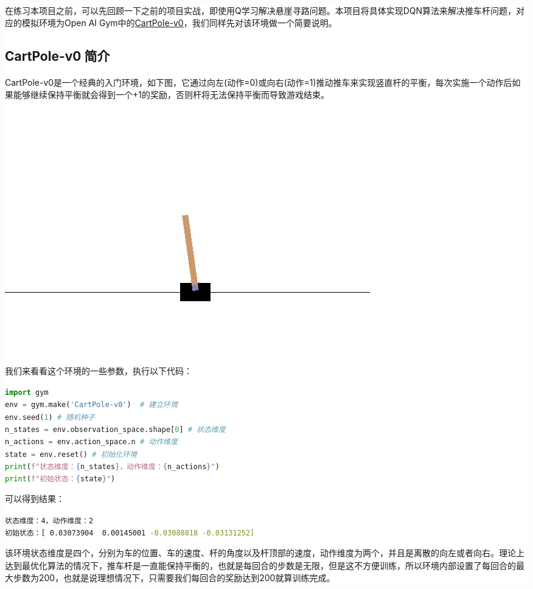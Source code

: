

在练习本项目之前，可以先回顾一下之前的项目实战，即使用Q学习解决悬崖寻路问题。本项目将具体实现DQN算法来解决推车杆问题，对应的模拟环境为Open AI Gym中的[CartPole-v0](https://datawhalechina.github.io/easy-rl/#/chapter7/project2?id=cartpole-v0)，我们同样先对该环境做一个简要说明。

## CartPole-v0 简介

CartPole-v0是一个经典的入门环境，如下图，它通过向左(动作=0)或向右(动作=1)推动推车来实现竖直杆的平衡，每次实施一个动作后如果能够继续保持平衡就会得到一个+1的奖励，否则杆将无法保持平衡而导致游戏结束。

![Gym](assets/poster.jpg)

我们来看看这个环境的一些参数，执行以下代码：

```python
import gym
env = gym.make('CartPole-v0')  # 建立环境
env.seed(1) # 随机种子
n_states = env.observation_space.shape[0] # 状态维度
n_actions = env.action_space.n # 动作维度
state = env.reset() # 初始化环境
print(f"状态维度：{n_states}，动作维度：{n_actions}")
print(f"初始状态：{state}")
```

可以得到结果：

```bash
状态维度：4，动作维度：2
初始状态：[ 0.03073904  0.00145001 -0.03088818 -0.03131252]
```

该环境状态维度是四个，分别为车的位置、车的速度、杆的角度以及杆顶部的速度，动作维度为两个，并且是离散的向左或者向右。理论上达到最优化算法的情况下，推车杆是一直能保持平衡的，也就是每回合的步数是无限，但是这不方便训练，所以环境内部设置了每回合的最大步数为200，也就是说理想情况下，只需要我们每回合的奖励达到200就算训练完成。
